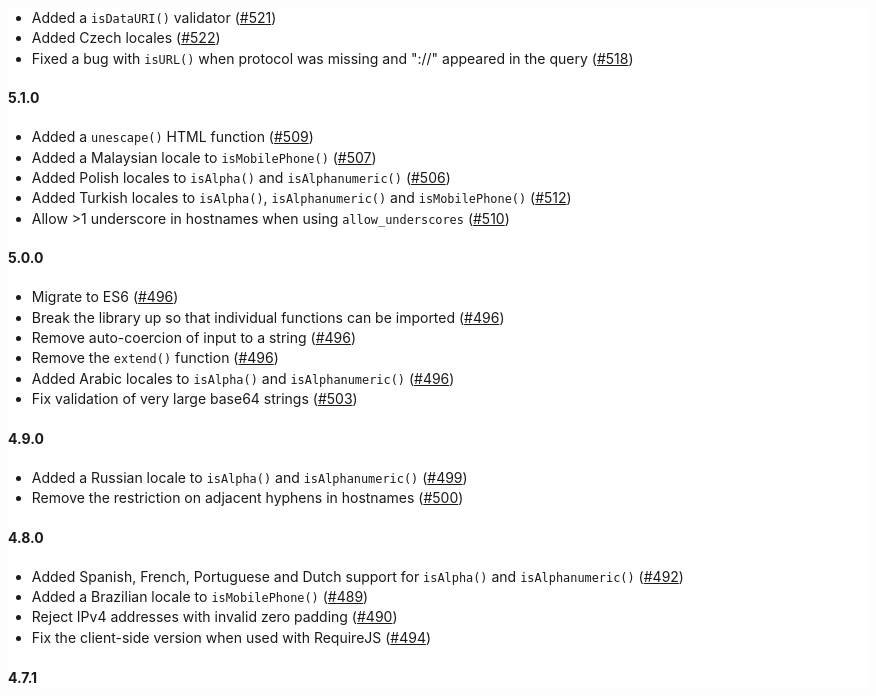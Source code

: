 - Added a `isDataURI()` validator
  ([#521](https://github.com/chriso/validator.js/pull/521))
- Added Czech locales
  ([#522](https://github.com/chriso/validator.js/pull/522))
- Fixed a bug with `isURL()` when protocol was missing and "://" appeared in the query
  ([#518](https://github.com/chriso/validator.js/issues/518))

#### 5.1.0

- Added a `unescape()` HTML function
  ([#509](https://github.com/chriso/validator.js/pull/509))
- Added a Malaysian locale to `isMobilePhone()`
  ([#507](https://github.com/chriso/validator.js/pull/507))
- Added Polish locales to `isAlpha()` and `isAlphanumeric()`
  ([#506](https://github.com/chriso/validator.js/pull/506))
- Added Turkish locales to `isAlpha()`, `isAlphanumeric()` and `isMobilePhone()`
  ([#512](https://github.com/chriso/validator.js/pull/512))
- Allow >1 underscore in hostnames when using `allow_underscores`
  ([#510](https://github.com/chriso/validator.js/issues/510))

#### 5.0.0

- Migrate to ES6
  ([#496](https://github.com/chriso/validator.js/pull/496))
- Break the library up so that individual functions can be imported
  ([#496](https://github.com/chriso/validator.js/pull/496))
- Remove auto-coercion of input to a string
  ([#496](https://github.com/chriso/validator.js/pull/496))
- Remove the `extend()` function
  ([#496](https://github.com/chriso/validator.js/pull/496))
- Added Arabic locales to `isAlpha()` and `isAlphanumeric()`
  ([#496](https://github.com/chriso/validator.js/pull/496#issuecomment-184781730))
- Fix validation of very large base64 strings
  ([#503](https://github.com/chriso/validator.js/pull/503))

#### 4.9.0

- Added a Russian locale to `isAlpha()` and `isAlphanumeric()`
  ([#499](https://github.com/chriso/validator.js/pull/499))
- Remove the restriction on adjacent hyphens in hostnames
  ([#500](https://github.com/chriso/validator.js/issues/500))

#### 4.8.0

- Added Spanish, French, Portuguese and Dutch support for `isAlpha()` and `isAlphanumeric()`
  ([#492](https://github.com/chriso/validator.js/pull/492))
- Added a Brazilian locale to `isMobilePhone()`
  ([#489](https://github.com/chriso/validator.js/pull/489))
- Reject IPv4 addresses with invalid zero padding
  ([#490](https://github.com/chriso/validator.js/pull/490))
- Fix the client-side version when used with RequireJS
  ([#494](https://github.com/chriso/validator.js/issues/494))

#### 4.7.1
